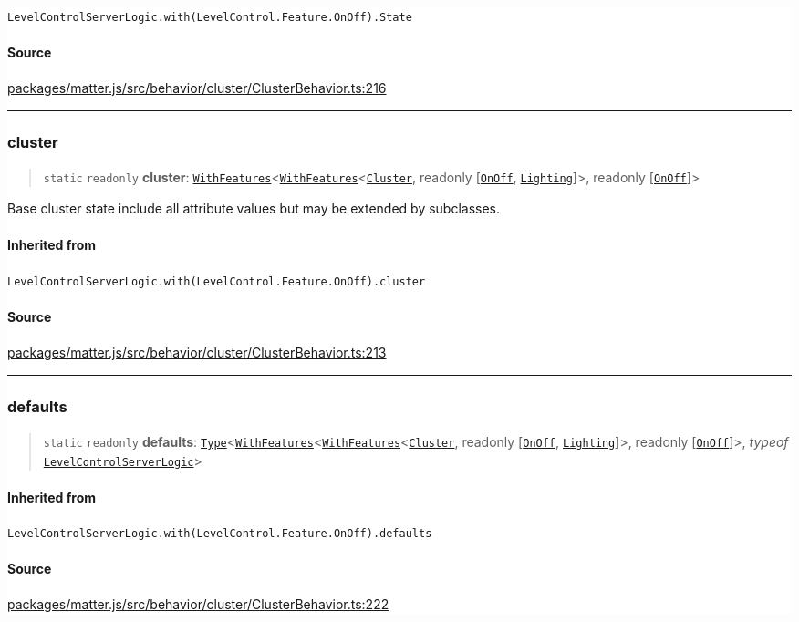 `LevelControlServerLogic.with(LevelControl.Feature.OnOff).State`

#### Source

[packages/matter.js/src/behavior/cluster/ClusterBehavior.ts:216](https://github.com/project-chip/matter.js/blob/7a8cbb56b87d4ccf34bec5a9a95ab40a1711324f/packages/matter.js/src/behavior/cluster/ClusterBehavior.ts#L216)

***

### cluster

> `static` `readonly` **cluster**: [`WithFeatures`](../../../../../cluster/export/namespaces/ClusterComposer/README.md#withfeaturesclustertfeaturest)\<[`WithFeatures`](../../../../../cluster/export/namespaces/ClusterComposer/README.md#withfeaturesclustertfeaturest)\<[`Cluster`](../../../../../cluster/export/namespaces/LevelControl/interfaces/Cluster.md), readonly [[`OnOff`](../../../../../cluster/export/namespaces/LevelControl/enumerations/Feature.md#onoff), [`Lighting`](../../../../../cluster/export/namespaces/LevelControl/enumerations/Feature.md#lighting)]\>, readonly [[`OnOff`](../../../../../cluster/export/namespaces/LevelControl/enumerations/Feature.md#onoff)]\>

Base cluster state include all attribute values but may be extended by subclasses.

#### Inherited from

`LevelControlServerLogic.with(LevelControl.Feature.OnOff).cluster`

#### Source

[packages/matter.js/src/behavior/cluster/ClusterBehavior.ts:213](https://github.com/project-chip/matter.js/blob/7a8cbb56b87d4ccf34bec5a9a95ab40a1711324f/packages/matter.js/src/behavior/cluster/ClusterBehavior.ts#L213)

***

### defaults

> `static` `readonly` **defaults**: [`Type`](../../../../cluster/export/namespaces/ClusterState/README.md#typecb)\<[`WithFeatures`](../../../../../cluster/export/namespaces/ClusterComposer/README.md#withfeaturesclustertfeaturest)\<[`WithFeatures`](../../../../../cluster/export/namespaces/ClusterComposer/README.md#withfeaturesclustertfeaturest)\<[`Cluster`](../../../../../cluster/export/namespaces/LevelControl/interfaces/Cluster.md), readonly [[`OnOff`](../../../../../cluster/export/namespaces/LevelControl/enumerations/Feature.md#onoff), [`Lighting`](../../../../../cluster/export/namespaces/LevelControl/enumerations/Feature.md#lighting)]\>, readonly [[`OnOff`](../../../../../cluster/export/namespaces/LevelControl/enumerations/Feature.md#onoff)]\>, *typeof* [`LevelControlServerLogic`](../namespaces/LevelControlServerLogic/README.md)\>

#### Inherited from

`LevelControlServerLogic.with(LevelControl.Feature.OnOff).defaults`

#### Source

[packages/matter.js/src/behavior/cluster/ClusterBehavior.ts:222](https://github.com/project-chip/matter.js/blob/7a8cbb56b87d4ccf34bec5a9a95ab40a1711324f/packages/matter.js/src/behavior/cluster/ClusterBehavior.ts#L222)
